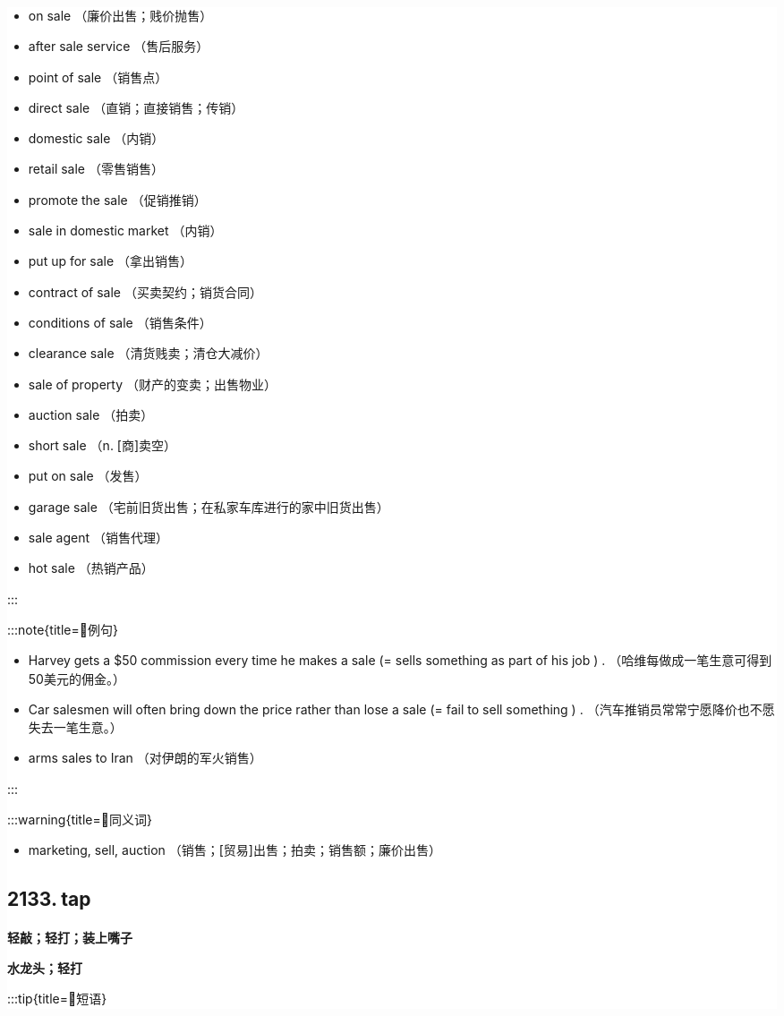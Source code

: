 - on sale （廉价出售；贱价抛售）

- after sale service （售后服务）

- point of sale （销售点）

- direct sale （直销；直接销售；传销）

- domestic sale （内销）

- retail sale （零售销售）

- promote the sale （促销推销）

- sale in domestic market （内销）

- put up for sale （拿出销售）

- contract of sale （买卖契约；销货合同）

- conditions of sale （销售条件）

- clearance sale （清货贱卖；清仓大减价）

- sale of property （财产的变卖；出售物业）

- auction sale （拍卖）

- short sale （n. [商]卖空）

- put on sale （发售）

- garage sale （宅前旧货出售；在私家车库进行的家中旧货出售）

- sale agent （销售代理）

- hot sale （热销产品）

:::

:::note{title=🎤例句}

- Harvey gets a $50 commission every time he makes a sale (= sells something as part of his job ) . （哈维每做成一笔生意可得到50美元的佣金。）

- Car salesmen will often bring down the price rather than lose a sale (= fail to sell something ) . （汽车推销员常常宁愿降价也不愿失去一笔生意。）

- arms sales to Iran （对伊朗的军火销售）

:::

:::warning{title=🤔同义词}

- marketing, sell, auction （销售；[贸易]出售；拍卖；销售额；廉价出售）


## 2133. tap

**轻敲；轻打；装上嘴子**

**水龙头；轻打**

:::tip{title=🤩短语}
